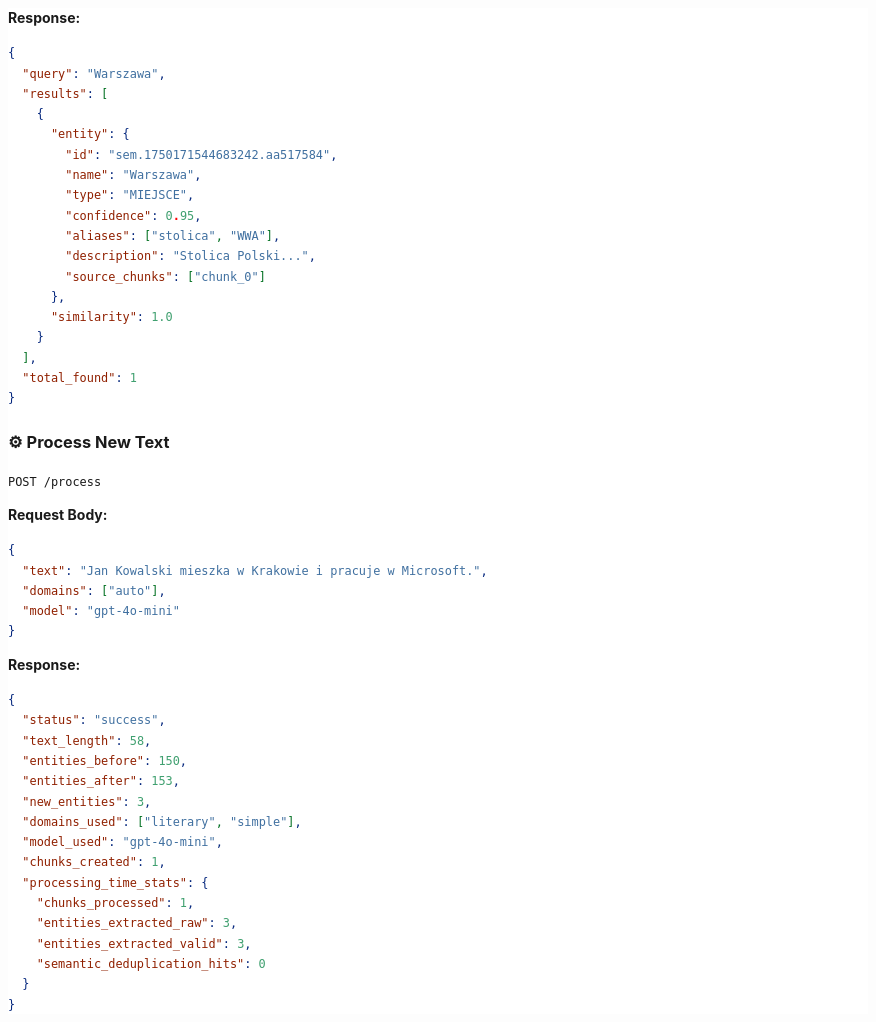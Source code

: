 **Response:**
```json
{
  "query": "Warszawa",
  "results": [
    {
      "entity": {
        "id": "sem.1750171544683242.aa517584",
        "name": "Warszawa",
        "type": "MIEJSCE",
        "confidence": 0.95,
        "aliases": ["stolica", "WWA"],
        "description": "Stolica Polski...",
        "source_chunks": ["chunk_0"]
      },
      "similarity": 1.0
    }
  ],
  "total_found": 1
}
```

### ⚙️ Process New Text
```http
POST /process
```

**Request Body:**
```json
{
  "text": "Jan Kowalski mieszka w Krakowie i pracuje w Microsoft.",
  "domains": ["auto"],
  "model": "gpt-4o-mini"
}
```

**Response:**
```json
{
  "status": "success",
  "text_length": 58,
  "entities_before": 150,
  "entities_after": 153,
  "new_entities": 3,
  "domains_used": ["literary", "simple"],
  "model_used": "gpt-4o-mini",
  "chunks_created": 1,
  "processing_time_stats": {
    "chunks_processed": 1,
    "entities_extracted_raw": 3,
    "entities_extracted_valid": 3,
    "semantic_deduplication_hits": 0
  }
}
```
